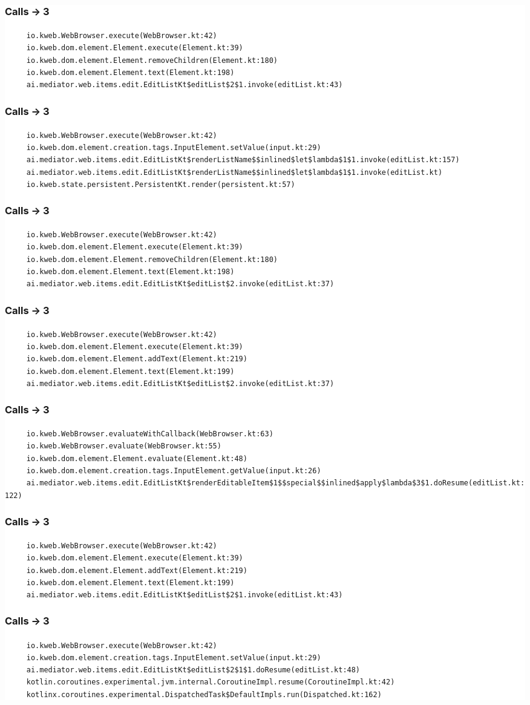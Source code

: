 ### Calls -> 3
         io.kweb.WebBrowser.execute(WebBrowser.kt:42)
         io.kweb.dom.element.Element.execute(Element.kt:39)
         io.kweb.dom.element.Element.removeChildren(Element.kt:180)
         io.kweb.dom.element.Element.text(Element.kt:198)
         ai.mediator.web.items.edit.EditListKt$editList$2$1.invoke(editList.kt:43)

### Calls -> 3
         io.kweb.WebBrowser.execute(WebBrowser.kt:42)
         io.kweb.dom.element.creation.tags.InputElement.setValue(input.kt:29)
         ai.mediator.web.items.edit.EditListKt$renderListName$$inlined$let$lambda$1$1.invoke(editList.kt:157)
         ai.mediator.web.items.edit.EditListKt$renderListName$$inlined$let$lambda$1$1.invoke(editList.kt)
         io.kweb.state.persistent.PersistentKt.render(persistent.kt:57)

### Calls -> 3
         io.kweb.WebBrowser.execute(WebBrowser.kt:42)
         io.kweb.dom.element.Element.execute(Element.kt:39)
         io.kweb.dom.element.Element.removeChildren(Element.kt:180)
         io.kweb.dom.element.Element.text(Element.kt:198)
         ai.mediator.web.items.edit.EditListKt$editList$2.invoke(editList.kt:37)

### Calls -> 3
         io.kweb.WebBrowser.execute(WebBrowser.kt:42)
         io.kweb.dom.element.Element.execute(Element.kt:39)
         io.kweb.dom.element.Element.addText(Element.kt:219)
         io.kweb.dom.element.Element.text(Element.kt:199)
         ai.mediator.web.items.edit.EditListKt$editList$2.invoke(editList.kt:37)

### Calls -> 3
         io.kweb.WebBrowser.evaluateWithCallback(WebBrowser.kt:63)
         io.kweb.WebBrowser.evaluate(WebBrowser.kt:55)
         io.kweb.dom.element.Element.evaluate(Element.kt:48)
         io.kweb.dom.element.creation.tags.InputElement.getValue(input.kt:26)
         ai.mediator.web.items.edit.EditListKt$renderEditableItem$1$$special$$inlined$apply$lambda$3$1.doResume(editList.kt:122)

### Calls -> 3
         io.kweb.WebBrowser.execute(WebBrowser.kt:42)
         io.kweb.dom.element.Element.execute(Element.kt:39)
         io.kweb.dom.element.Element.addText(Element.kt:219)
         io.kweb.dom.element.Element.text(Element.kt:199)
         ai.mediator.web.items.edit.EditListKt$editList$2$1.invoke(editList.kt:43)

### Calls -> 3
         io.kweb.WebBrowser.execute(WebBrowser.kt:42)
         io.kweb.dom.element.creation.tags.InputElement.setValue(input.kt:29)
         ai.mediator.web.items.edit.EditListKt$editList$2$1$1.doResume(editList.kt:48)
         kotlin.coroutines.experimental.jvm.internal.CoroutineImpl.resume(CoroutineImpl.kt:42)
         kotlinx.coroutines.experimental.DispatchedTask$DefaultImpls.run(Dispatched.kt:162)
